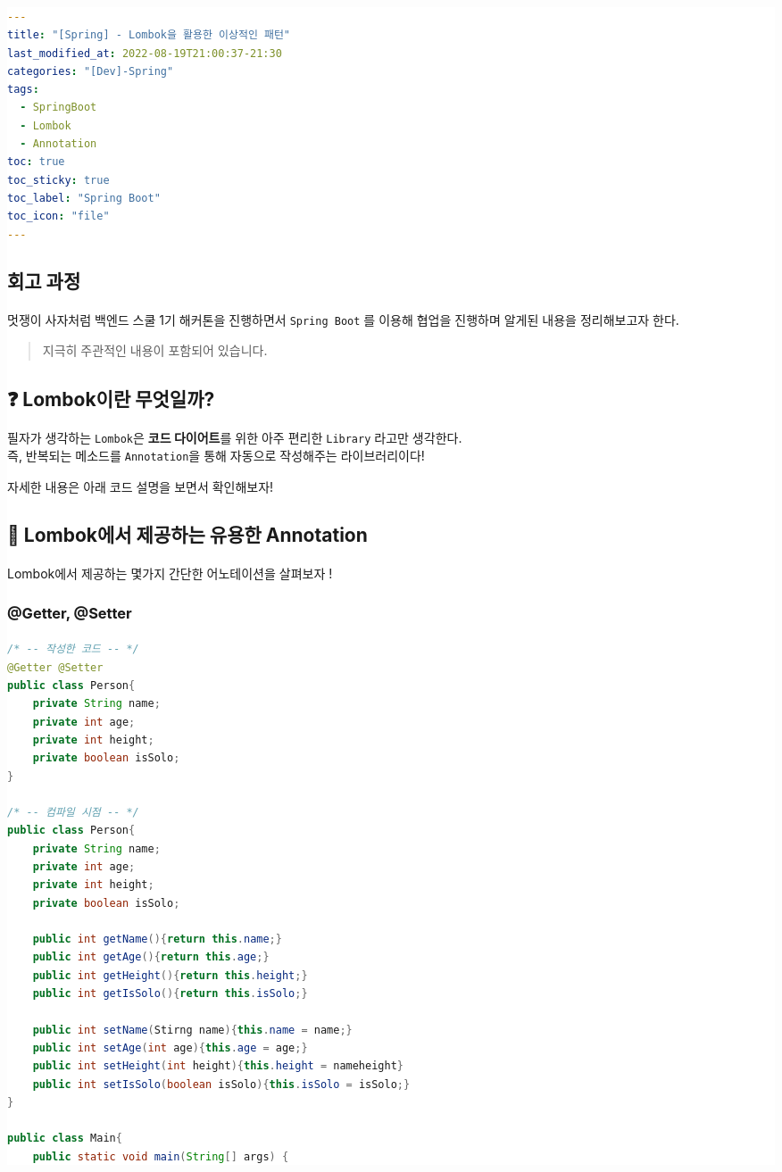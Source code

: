 ```yaml
---
title: "[Spring] - Lombok을 활용한 이상적인 패턴"
last_modified_at: 2022-08-19T21:00:37-21:30
categories: "[Dev]-Spring"
tags:
  - SpringBoot
  - Lombok
  - Annotation
toc: true
toc_sticky: true
toc_label: "Spring Boot"
toc_icon: "file"
---
```

## 회고 과정

멋쟁이 사자처럼 백엔드 스쿨 1기 해커톤을 진행하면서 `Spring Boot` 를 이용해 협업을 진행하며 알게된 내용을 정리해보고자 한다.

> 지극히 주관적인 내용이 포함되어 있습니다.

## ❓ Lombok이란 무엇일까?

필자가 생각하는 `Lombok`은 **코드 다이어트**를 위한 아주 편리한 `Library` 라고만 생각한다.<br>
즉, 반복되는 메소드를 `Annotation`을 통해 자동으로 작성해주는 라이브러리이다!

자세한 내용은 아래 코드 설명을 보면서 확인해보자!

## 💬 Lombok에서 제공하는 유용한 Annotation

Lombok에서 제공하는 몇가지 간단한 어노테이션을 살펴보자 !

### @Getter, @Setter
```java
/* -- 작성한 코드 -- */
@Getter @Setter
public class Person{
    private String name;
    private int age;
    private int height;
    private boolean isSolo;
}

/* -- 컴파일 시점 -- */
public class Person{ 
    private String name;
    private int age;
    private int height;
    private boolean isSolo;
		
    public int getName(){return this.name;}
    public int getAge(){return this.age;}
    public int getHeight(){return this.height;}
    public int getIsSolo(){return this.isSolo;}
    
    public int setName(Stirng name){this.name = name;}
    public int setAge(int age){this.age = age;}
    public int setHeight(int height){this.height = nameheight}
    public int setIsSolo(boolean isSolo){this.isSolo = isSolo;}
}

public class Main{
    public static void main(String[] args) {
```